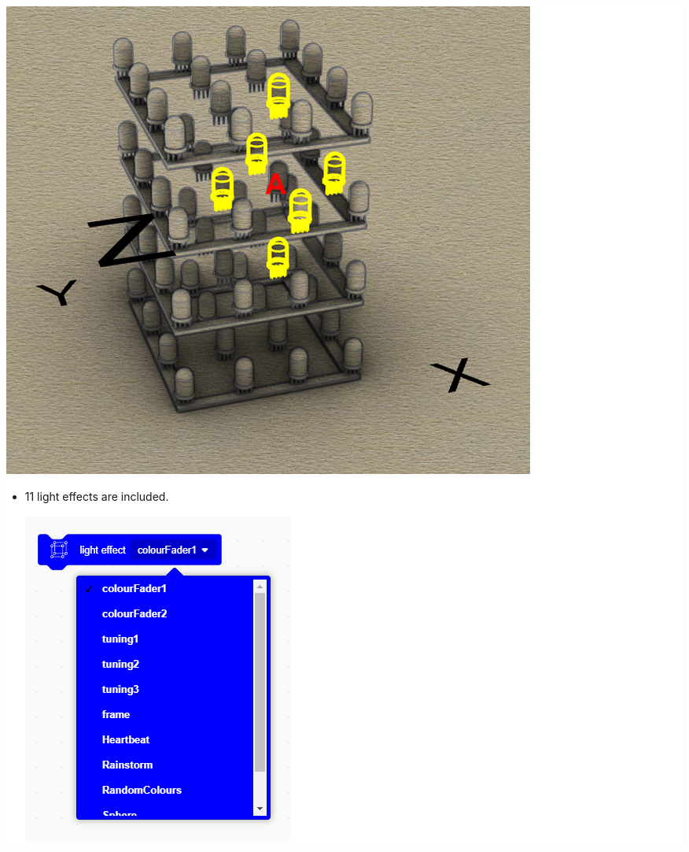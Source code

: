   ![2023-08-14_083012](./scratch_img/2023-08-14_083012.png)

- 11 light effects are included.

  ![2023-09-23_104805](./scratch_img/2023-09-23_104805.png)
  